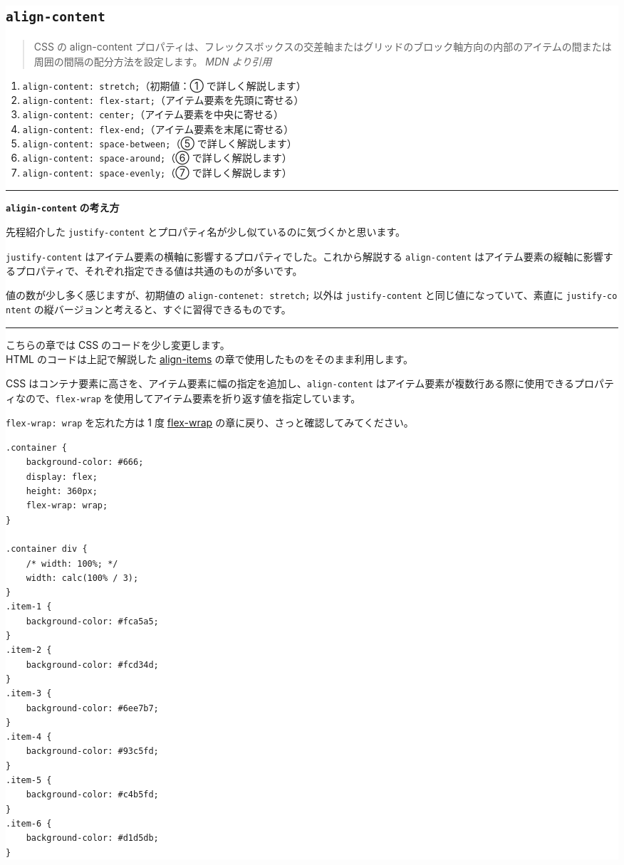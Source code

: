 ## `align-content`

> CSS の align-content プロパティは、フレックスボックスの交差軸またはグリッドのブロック軸方向の内部のアイテムの間または周囲の間隔の配分方法を設定します。
> <cite>MDN より引用</cite>

1. `align-content: stretch;`（初期値：① で詳しく解説します）
1. `align-content: flex-start;`（アイテム要素を先頭に寄せる）
1. `align-content: center;`（アイテム要素を中央に寄せる）
1. `align-content: flex-end;`（アイテム要素を末尾に寄せる）
1. `align-content: space-between;`（⑤ で詳しく解説します）
1. `align-content: space-around;`（⑥ で詳しく解説します）
1. `align-content: space-evenly;`（⑦ で詳しく解説します）

---

**`aligin-content` の考え方**

先程紹介した `justify-content` とプロパティ名が少し似ているのに気づくかと思います。

`justify-content` はアイテム要素の横軸に影響するプロパティでした。これから解説する `align-content` はアイテム要素の縦軸に影響するプロパティで、それぞれ指定できる値は共通のものが多いです。

値の数が少し多く感じますが、初期値の `align-contenet: stretch;` 以外は `justify-content` と同じ値になっていて、素直に `justify-content` の縦バージョンと考えると、すぐに習得できるものです。

---

こちらの章では CSS のコードを少し変更します。  
HTML のコードは上記で解説した [align-items](#code-classlanguage-textalign-itemscode) の章で使用したものをそのまま利用します。

CSS はコンテナ要素に高さを、アイテム要素に幅の指定を追加し、`align-content` はアイテム要素が複数行ある際に使用できるプロパティなので、`flex-wrap` を使用してアイテム要素を折り返す値を指定しています。

`flex-wrap: wrap` を忘れた方は 1 度 [flex-wrap](#code-classlanguage-textflex-wrapcode) の章に戻り、さっと確認してみてください。

```css{4,5,10}:title=CSSの変更差分
.container {
	background-color: #666;
	display: flex;
	height: 360px;
	flex-wrap: wrap;
}

.container div {
	/* width: 100%; */
	width: calc(100% / 3);
}
.item-1 {
	background-color: #fca5a5;
}
.item-2 {
	background-color: #fcd34d;
}
.item-3 {
	background-color: #6ee7b7;
}
.item-4 {
	background-color: #93c5fd;
}
.item-5 {
	background-color: #c4b5fd;
}
.item-6 {
	background-color: #d1d5db;
}
```
